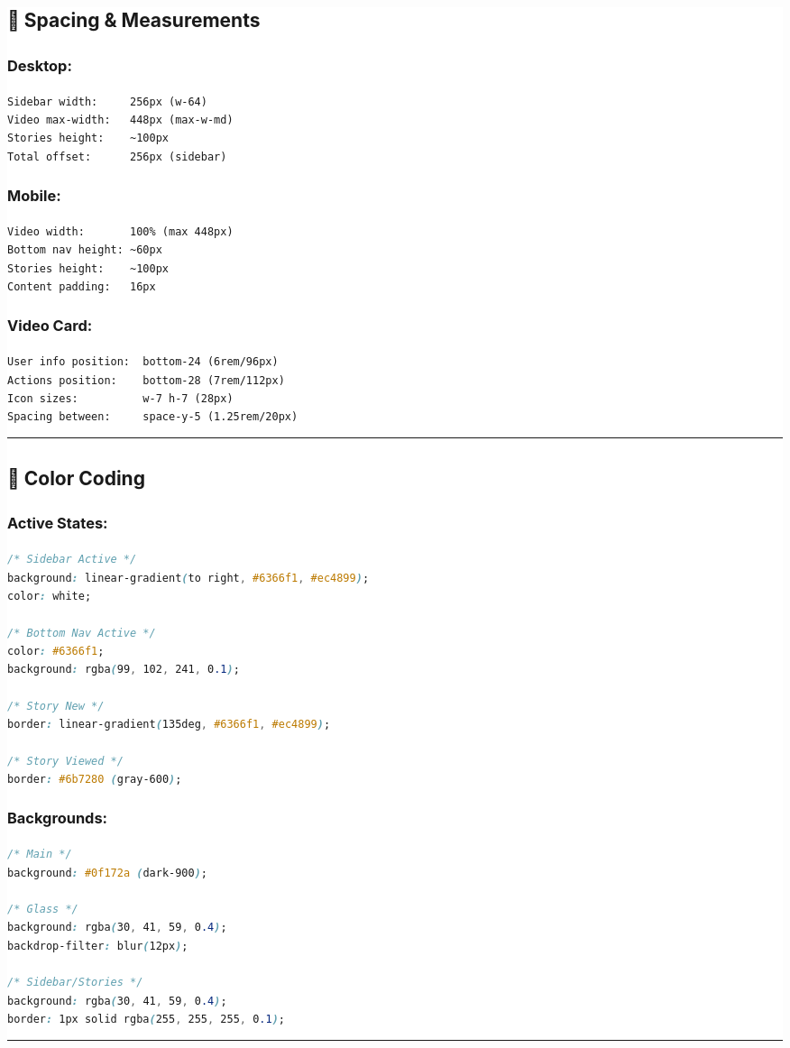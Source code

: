 
## 📐 Spacing & Measurements

### Desktop:
```
Sidebar width:     256px (w-64)
Video max-width:   448px (max-w-md)
Stories height:    ~100px
Total offset:      256px (sidebar)
```

### Mobile:
```
Video width:       100% (max 448px)
Bottom nav height: ~60px
Stories height:    ~100px
Content padding:   16px
```

### Video Card:
```
User info position:  bottom-24 (6rem/96px)
Actions position:    bottom-28 (7rem/112px)
Icon sizes:          w-7 h-7 (28px)
Spacing between:     space-y-5 (1.25rem/20px)
```

---

## 🎨 Color Coding

### Active States:
```css
/* Sidebar Active */
background: linear-gradient(to right, #6366f1, #ec4899);
color: white;

/* Bottom Nav Active */
color: #6366f1;
background: rgba(99, 102, 241, 0.1);

/* Story New */
border: linear-gradient(135deg, #6366f1, #ec4899);

/* Story Viewed */
border: #6b7280 (gray-600);
```

### Backgrounds:
```css
/* Main */
background: #0f172a (dark-900);

/* Glass */
background: rgba(30, 41, 59, 0.4);
backdrop-filter: blur(12px);

/* Sidebar/Stories */
background: rgba(30, 41, 59, 0.4);
border: 1px solid rgba(255, 255, 255, 0.1);
```

---